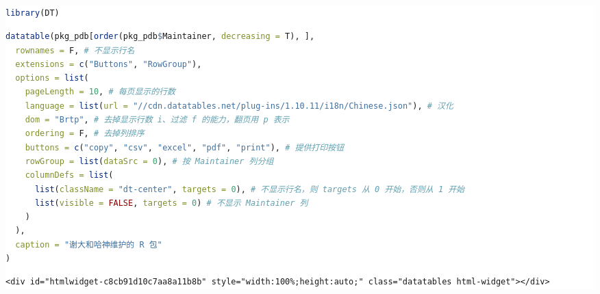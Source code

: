 
```r
library(DT)
```


```r
datatable(pkg_pdb[order(pkg_pdb$Maintainer, decreasing = T), ],
  rownames = F, # 不显示行名
  extensions = c("Buttons", "RowGroup"),
  options = list(
    pageLength = 10, # 每页显示的行数
    language = list(url = "//cdn.datatables.net/plug-ins/1.10.11/i18n/Chinese.json"), # 汉化
    dom = "Brtp", # 去掉显示行数 i、过滤 f 的能力，翻页用 p 表示
    ordering = F, # 去掉列排序
    buttons = c("copy", "csv", "excel", "pdf", "print"), # 提供打印按钮
    rowGroup = list(dataSrc = 0), # 按 Maintainer 列分组
    columnDefs = list(
      list(className = "dt-center", targets = 0), # 不显示行名，则 targets 从 0 开始，否则从 1 开始
      list(visible = FALSE, targets = 0) # 不显示 Maintainer 列
    )
  ),
  caption = "谢大和哈神维护的 R 包"
)
```

```{=html}
<div id="htmlwidget-c8cb91d10c7aa8a11b8b" style="width:100%;height:auto;" class="datatables html-widget"></div>
```

[^dt-vs-reactable]: <https://bookdown.org/yihui/rmarkdown-cookbook/table-other.html>
[^table-rmd]: <https://stackoverflow.com/questions/50094698/rmarkdown-beamer-presentation-option-clash-clash-for-xcolor>